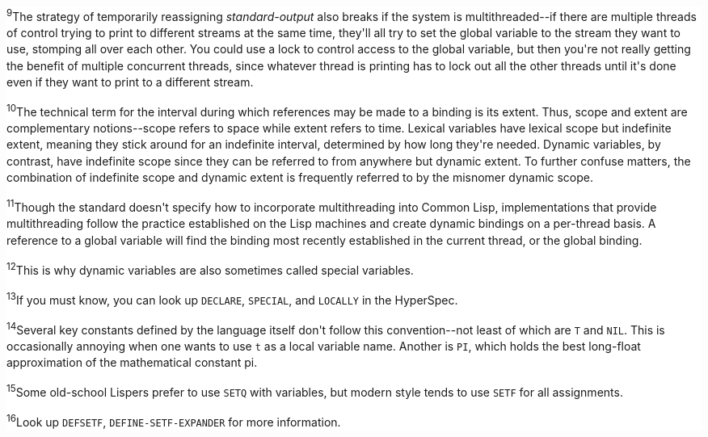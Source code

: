 <SUP>9</SUP>The strategy of temporarily reassigning *standard-output*
also breaks if the system is multithreaded--if there are multiple
threads of control trying to print to different streams at the same
time, they'll all try to set the global variable to the stream they
want to use, stomping all over each other. You could use a lock to
control access to the global variable, but then you're not really
getting the benefit of multiple concurrent threads, since whatever
thread is printing has to lock out all the other threads until it's
done even if they want to print to a different stream.



<SUP>10</SUP>The technical term for the interval during which
references may be made to a binding is its extent. Thus,
scope and extent are complementary notions--scope refers to
space while extent refers to time. Lexical variables have lexical
scope but indefinite extent, meaning they stick around for an
indefinite interval, determined by how long they're needed. Dynamic
variables, by contrast, have indefinite scope since they can be
referred to from anywhere but dynamic extent. To further confuse
matters, the combination of indefinite scope and dynamic extent is
frequently referred to by the misnomer dynamic scope.



<SUP>11</SUP>Though the
standard doesn't specify how to incorporate multithreading into
Common Lisp, implementations that provide multithreading follow the
practice established on the Lisp machines and create dynamic bindings
on a per-thread basis. A reference to a global variable will find the
binding most recently established in the current thread, or the
global binding.



<SUP>12</SUP>This is why dynamic variables are also sometimes
called special variables.



<SUP>13</SUP>If you must know, you can look up
`DECLARE`, `SPECIAL`, and `LOCALLY` in the HyperSpec.



<SUP>14</SUP>Several key
constants defined by the language itself don't follow this
convention--not least of which are `T` and `NIL`. This is
occasionally annoying when one wants to use `t` as a local
variable name. Another is `PI`, which holds the best long-float
approximation of the mathematical constant pi.



<SUP>15</SUP>Some old-school Lispers prefer to use `SETQ` with
variables, but modern style tends to use `SETF` for all
assignments.



<SUP>16</SUP>Look up
`DEFSETF`, `DEFINE-SETF-EXPANDER` for more information.
